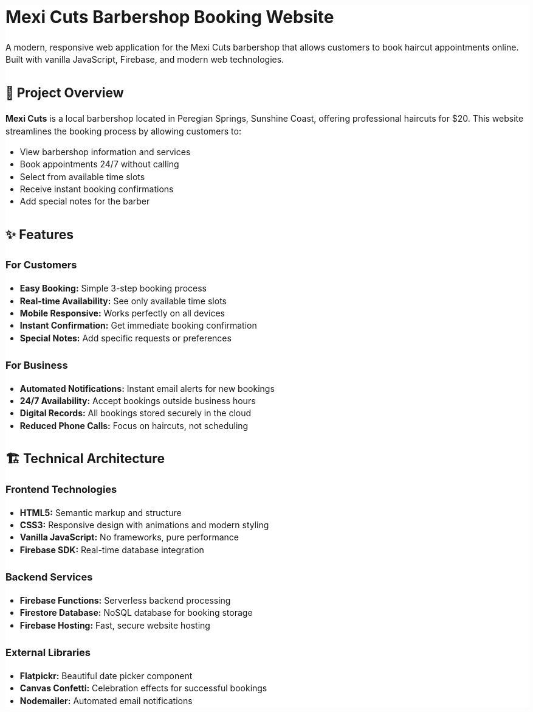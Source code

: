 # Mexi Cuts Barbershop Booking Website

A modern, responsive web application for the Mexi Cuts barbershop that allows customers to book haircut appointments online. Built with vanilla JavaScript, Firebase, and modern web technologies.

## 🎯 Project Overview

**Mexi Cuts** is a local barbershop located in Peregian Springs, Sunshine Coast, offering professional haircuts for $20. This website streamlines the booking process by allowing customers to:

- View barbershop information and services
- Book appointments 24/7 without calling
- Select from available time slots
- Receive instant booking confirmations
- Add special notes for the barber

## ✨ Features

### For Customers
- **Easy Booking:** Simple 3-step booking process
- **Real-time Availability:** See only available time slots
- **Mobile Responsive:** Works perfectly on all devices
- **Instant Confirmation:** Get immediate booking confirmation
- **Special Notes:** Add specific requests or preferences

### For Business
- **Automated Notifications:** Instant email alerts for new bookings
- **24/7 Availability:** Accept bookings outside business hours
- **Digital Records:** All bookings stored securely in the cloud
- **Reduced Phone Calls:** Focus on haircuts, not scheduling

## 🏗️ Technical Architecture

### Frontend Technologies
- **HTML5:** Semantic markup and structure
- **CSS3:** Responsive design with animations and modern styling
- **Vanilla JavaScript:** No frameworks, pure performance
- **Firebase SDK:** Real-time database integration

### Backend Services
- **Firebase Functions:** Serverless backend processing
- **Firestore Database:** NoSQL database for booking storage
- **Firebase Hosting:** Fast, secure website hosting

### External Libraries
- **Flatpickr:** Beautiful date picker component
- **Canvas Confetti:** Celebration effects for successful bookings
- **Nodemailer:** Automated email notifications
